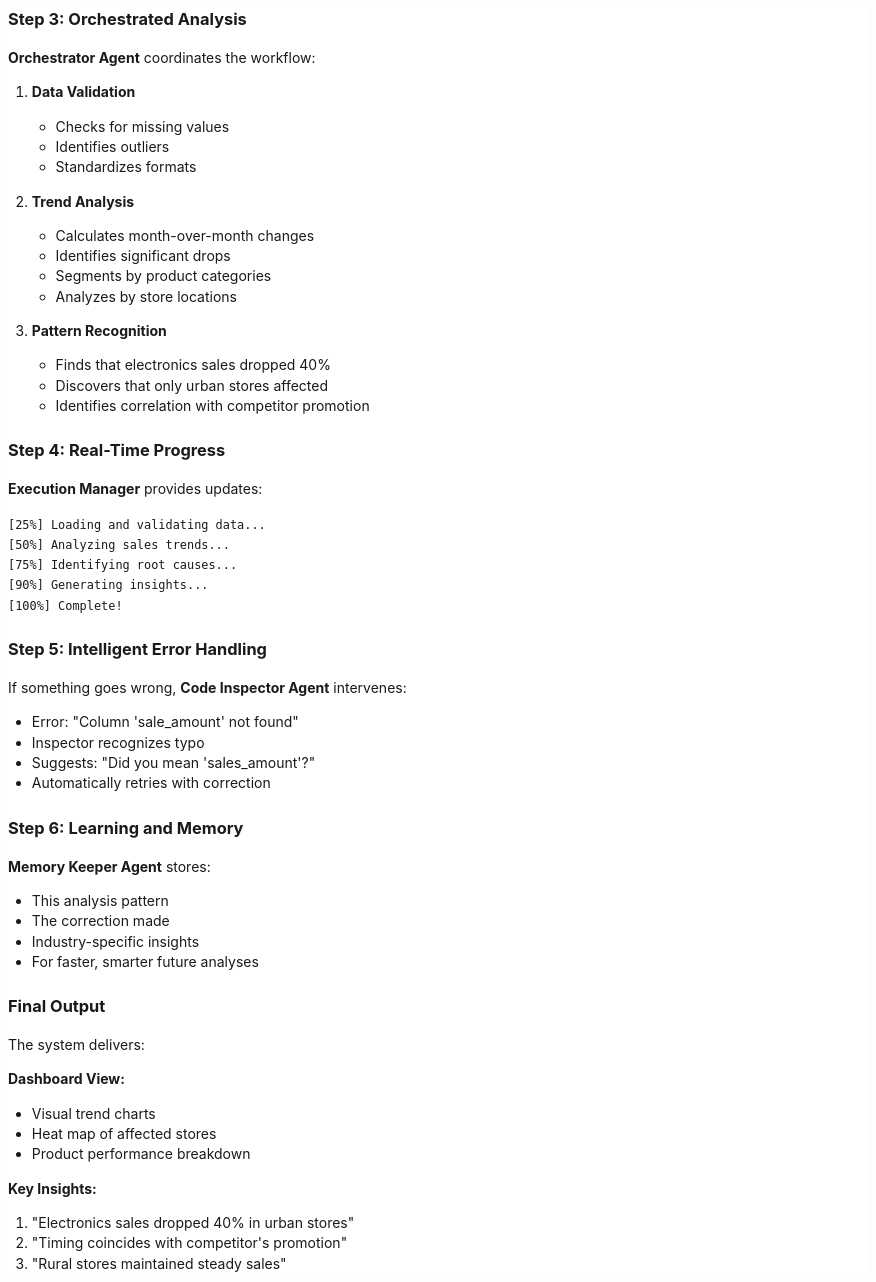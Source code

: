 ### Step 3: Orchestrated Analysis
**Orchestrator Agent** coordinates the workflow:

1. **Data Validation**
   - Checks for missing values
   - Identifies outliers
   - Standardizes formats

2. **Trend Analysis**
   - Calculates month-over-month changes
   - Identifies significant drops
   - Segments by product categories
   - Analyzes by store locations

3. **Pattern Recognition**
   - Finds that electronics sales dropped 40%
   - Discovers that only urban stores affected
   - Identifies correlation with competitor promotion

### Step 4: Real-Time Progress
**Execution Manager** provides updates:
```
[25%] Loading and validating data...
[50%] Analyzing sales trends...
[75%] Identifying root causes...
[90%] Generating insights...
[100%] Complete!
```

### Step 5: Intelligent Error Handling
If something goes wrong, **Code Inspector Agent** intervenes:
- Error: "Column 'sale_amount' not found"
- Inspector recognizes typo
- Suggests: "Did you mean 'sales_amount'?"
- Automatically retries with correction

### Step 6: Learning and Memory
**Memory Keeper Agent** stores:
- This analysis pattern
- The correction made
- Industry-specific insights
- For faster, smarter future analyses

### Final Output
The system delivers:

**Dashboard View:**
- Visual trend charts
- Heat map of affected stores
- Product performance breakdown

**Key Insights:**
1. "Electronics sales dropped 40% in urban stores"
2. "Timing coincides with competitor's promotion"
3. "Rural stores maintained steady sales"
